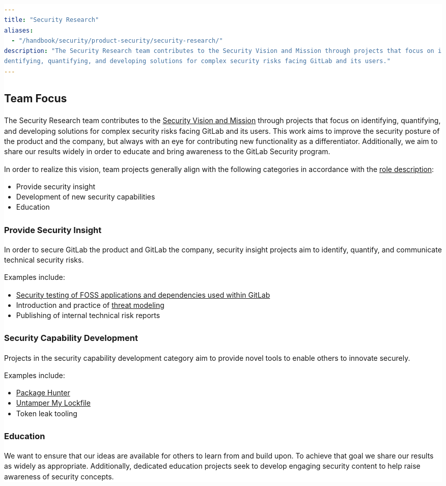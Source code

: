```yaml
---
title: "Security Research"
aliases:
  - "/handbook/security/product-security/security-research/"
description: "The Security Research team contributes to the Security Vision and Mission through projects that focus on identifying, quantifying, and developing solutions for complex security risks facing GitLab and its users."
---
```


## Team Focus

The Security Research team contributes to the [Security Vision and Mission](/handbook/security/#i-classfas-fa-rocket-idbiz-tech-iconsi-security-vision-and-mission) through projects that focus on identifying, quantifying, and developing solutions for complex security risks facing GitLab and its users. This work aims to improve the security posture of the product and the company, but always with an eye for contributing new functionality as a differentiator. Additionally, we aim to share our results widely in order to educate and bring awareness to the GitLab Security program.

In order to realize this vision, team projects generally align with the following categories in accordance with the [role description](/job-families/security/security-research/):

- Provide security insight
- Development of new security capabilities
- Education

### Provide Security Insight

In order to secure GitLab the product and GitLab the company, security insight
projects aim to identify, quantify, and communicate technical security risks.

Examples include:

- [Security testing of FOSS applications and dependencies used within GitLab](#gitlab-ecosystem-security-testing)
- Introduction and practice of [threat modeling](/handbook/security/product-security/application-security/threat-modeling/)
- Publishing of internal technical risk reports

### Security Capability Development

Projects in the security capability development category aim to provide novel
tools to enable others to innovate securely.

Examples include:

- [Package Hunter](#package-hunter)
- [Untamper My Lockfile](https://gitlab.com/gitlab-org/frontend/untamper-my-lockfile)
- Token leak tooling

### Education

We want to ensure that our ideas are available for others to learn from and
build upon. To achieve that goal we share our results as widely as appropriate.
Additionally, dedicated education projects seek to develop engaging security
content to help raise awareness of security concepts.
